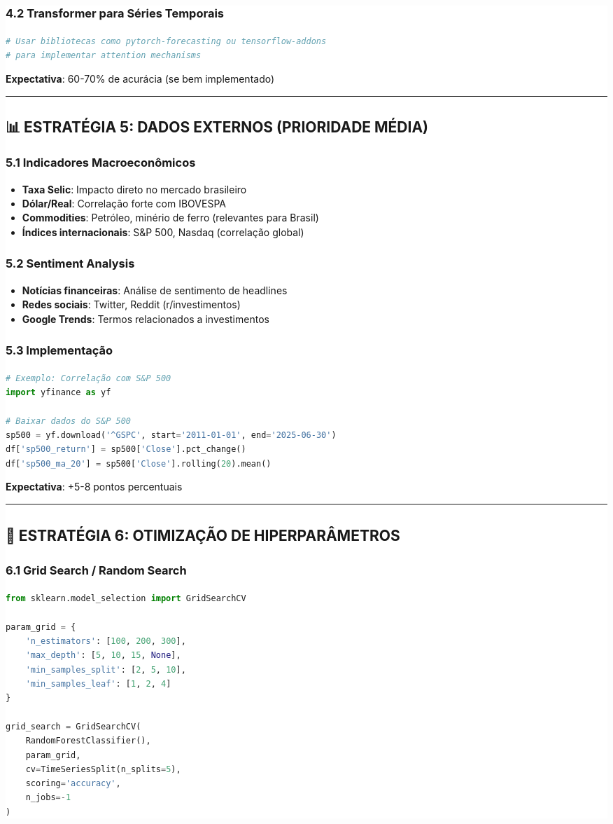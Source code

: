 ### 4.2 Transformer para Séries Temporais
```python
# Usar bibliotecas como pytorch-forecasting ou tensorflow-addons
# para implementar attention mechanisms
```

**Expectativa**: 60-70% de acurácia (se bem implementado)

---

## 📊 ESTRATÉGIA 5: DADOS EXTERNOS (PRIORIDADE MÉDIA)

### 5.1 Indicadores Macroeconômicos
- **Taxa Selic**: Impacto direto no mercado brasileiro
- **Dólar/Real**: Correlação forte com IBOVESPA
- **Commodities**: Petróleo, minério de ferro (relevantes para Brasil)
- **Índices internacionais**: S&P 500, Nasdaq (correlação global)

### 5.2 Sentiment Analysis
- **Notícias financeiras**: Análise de sentimento de headlines
- **Redes sociais**: Twitter, Reddit (r/investimentos)
- **Google Trends**: Termos relacionados a investimentos

### 5.3 Implementação
```python
# Exemplo: Correlação com S&P 500
import yfinance as yf

# Baixar dados do S&P 500
sp500 = yf.download('^GSPC', start='2011-01-01', end='2025-06-30')
df['sp500_return'] = sp500['Close'].pct_change()
df['sp500_ma_20'] = sp500['Close'].rolling(20).mean()
```

**Expectativa**: +5-8 pontos percentuais

---

## 🔧 ESTRATÉGIA 6: OTIMIZAÇÃO DE HIPERPARÂMETROS

### 6.1 Grid Search / Random Search
```python
from sklearn.model_selection import GridSearchCV

param_grid = {
    'n_estimators': [100, 200, 300],
    'max_depth': [5, 10, 15, None],
    'min_samples_split': [2, 5, 10],
    'min_samples_leaf': [1, 2, 4]
}

grid_search = GridSearchCV(
    RandomForestClassifier(),
    param_grid,
    cv=TimeSeriesSplit(n_splits=5),
    scoring='accuracy',
    n_jobs=-1
)
```
